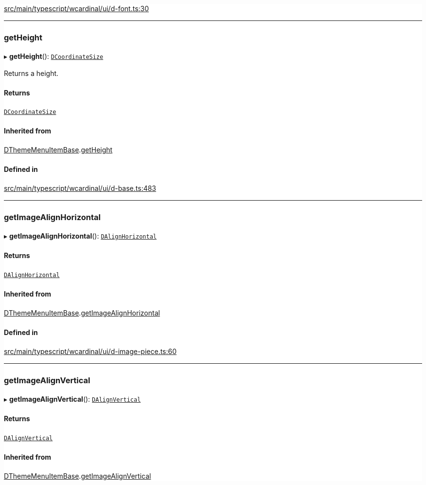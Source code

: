 [src/main/typescript/wcardinal/ui/d-font.ts:30](https://github.com/winter-cardinal/winter-cardinal-ui/blob/v0.154.0/src/main/typescript/wcardinal/ui/d-font.ts#L30)

___

### getHeight

▸ **getHeight**(): [`DCoordinateSize`](../README.md#dcoordinatesize)

Returns a height.

#### Returns

[`DCoordinateSize`](../README.md#dcoordinatesize)

#### Inherited from

[DThemeMenuItemBase](DThemeMenuItemBase.md).[getHeight](DThemeMenuItemBase.md#getheight)

#### Defined in

[src/main/typescript/wcardinal/ui/d-base.ts:483](https://github.com/winter-cardinal/winter-cardinal-ui/blob/v0.154.0/src/main/typescript/wcardinal/ui/d-base.ts#L483)

___

### getImageAlignHorizontal

▸ **getImageAlignHorizontal**(): [`DAlignHorizontal`](../README.md#dalignhorizontal)

#### Returns

[`DAlignHorizontal`](../README.md#dalignhorizontal)

#### Inherited from

[DThemeMenuItemBase](DThemeMenuItemBase.md).[getImageAlignHorizontal](DThemeMenuItemBase.md#getimagealignhorizontal)

#### Defined in

[src/main/typescript/wcardinal/ui/d-image-piece.ts:60](https://github.com/winter-cardinal/winter-cardinal-ui/blob/v0.154.0/src/main/typescript/wcardinal/ui/d-image-piece.ts#L60)

___

### getImageAlignVertical

▸ **getImageAlignVertical**(): [`DAlignVertical`](../README.md#dalignvertical)

#### Returns

[`DAlignVertical`](../README.md#dalignvertical)

#### Inherited from

[DThemeMenuItemBase](DThemeMenuItemBase.md).[getImageAlignVertical](DThemeMenuItemBase.md#getimagealignvertical)
